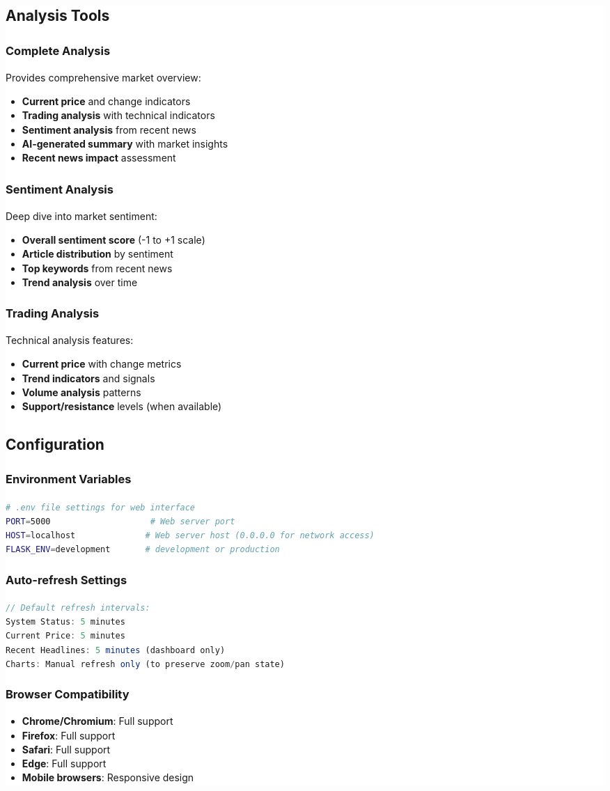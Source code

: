 ## Analysis Tools

### Complete Analysis
Provides comprehensive market overview:
- **Current price** and change indicators
- **Trading analysis** with technical indicators
- **Sentiment analysis** from recent news
- **AI-generated summary** with market insights
- **Recent news impact** assessment

### Sentiment Analysis
Deep dive into market sentiment:
- **Overall sentiment score** (-1 to +1 scale)
- **Article distribution** by sentiment
- **Top keywords** from recent news
- **Trend analysis** over time

### Trading Analysis
Technical analysis features:
- **Current price** with change metrics
- **Trend indicators** and signals
- **Volume analysis** patterns
- **Support/resistance** levels (when available)

## Configuration

### Environment Variables
```bash
# .env file settings for web interface
PORT=5000                    # Web server port
HOST=localhost              # Web server host (0.0.0.0 for network access)
FLASK_ENV=development       # development or production
```

### Auto-refresh Settings
```javascript
// Default refresh intervals:
System Status: 5 minutes
Current Price: 5 minutes
Recent Headlines: 5 minutes (dashboard only)
Charts: Manual refresh only (to preserve zoom/pan state)
```

### Browser Compatibility
- **Chrome/Chromium**: Full support
- **Firefox**: Full support
- **Safari**: Full support
- **Edge**: Full support
- **Mobile browsers**: Responsive design

